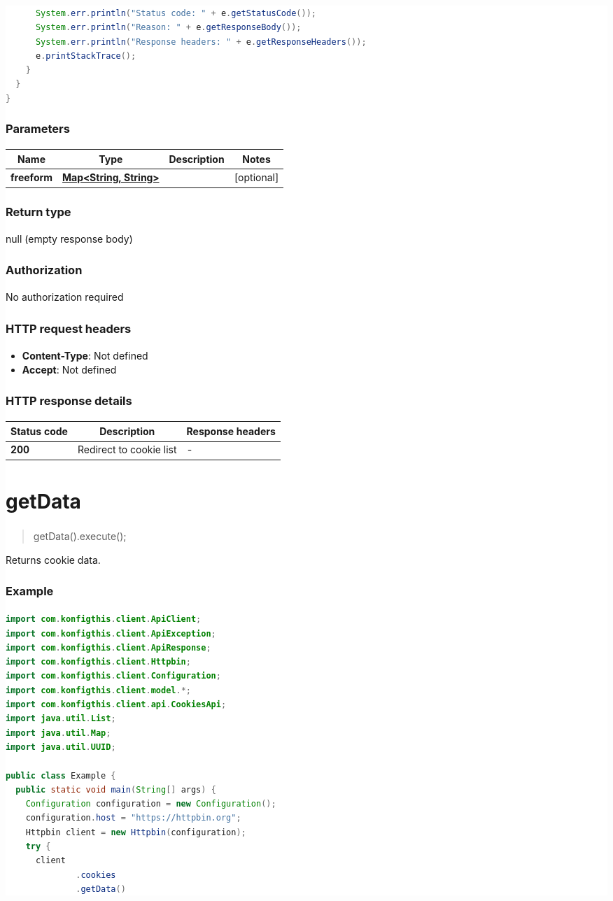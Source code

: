```java
      System.err.println("Status code: " + e.getStatusCode());
      System.err.println("Reason: " + e.getResponseBody());
      System.err.println("Response headers: " + e.getResponseHeaders());
      e.printStackTrace();
    }
  }
}

```

### Parameters

| Name | Type | Description  | Notes |
|------------- | ------------- | ------------- | -------------|
| **freeform** | [**Map&lt;String, String&gt;**](String.md)|  | [optional] |

### Return type

null (empty response body)

### Authorization

No authorization required

### HTTP request headers

 - **Content-Type**: Not defined
 - **Accept**: Not defined

### HTTP response details
| Status code | Description | Response headers |
|-------------|-------------|------------------|
| **200** | Redirect to cookie list |  -  |

<a name="getData"></a>
# **getData**
> getData().execute();

Returns cookie data.

### Example
```java
import com.konfigthis.client.ApiClient;
import com.konfigthis.client.ApiException;
import com.konfigthis.client.ApiResponse;
import com.konfigthis.client.Httpbin;
import com.konfigthis.client.Configuration;
import com.konfigthis.client.model.*;
import com.konfigthis.client.api.CookiesApi;
import java.util.List;
import java.util.Map;
import java.util.UUID;

public class Example {
  public static void main(String[] args) {
    Configuration configuration = new Configuration();
    configuration.host = "https://httpbin.org";
    Httpbin client = new Httpbin(configuration);
    try {
      client
              .cookies
              .getData()
```